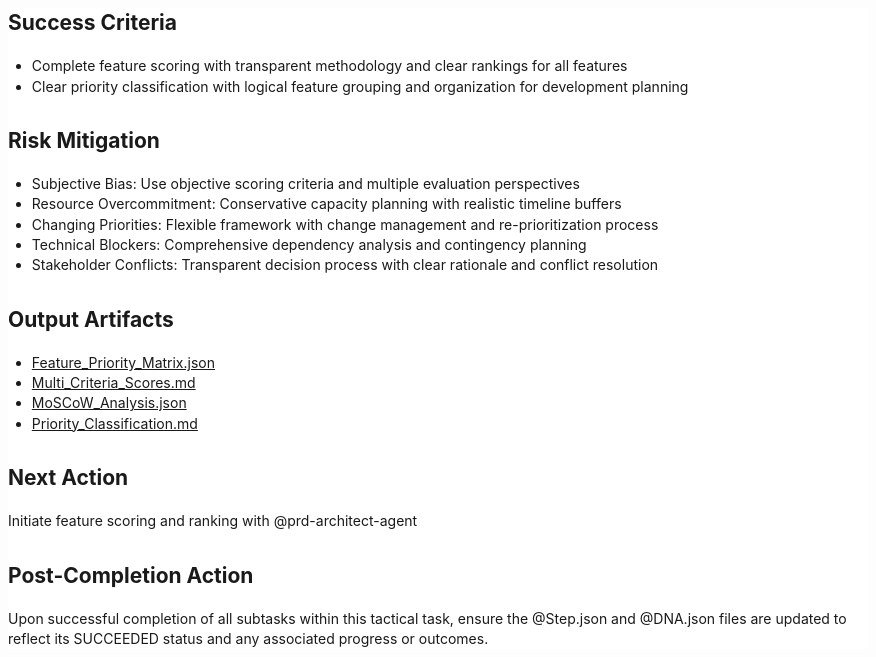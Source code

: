 ## Success Criteria
- Complete feature scoring with transparent methodology and clear rankings for all features
- Clear priority classification with logical feature grouping and organization for development planning

## Risk Mitigation
- Subjective Bias: Use objective scoring criteria and multiple evaluation perspectives
- Resource Overcommitment: Conservative capacity planning with realistic timeline buffers
- Changing Priorities: Flexible framework with change management and re-prioritization process
- Technical Blockers: Comprehensive dependency analysis and contingency planning
- Stakeholder Conflicts: Transparent decision process with clear rationale and conflict resolution

## Output Artifacts
- [Feature_Priority_Matrix.json](mdc:01_Machine/04_Documentation/vision/Phase_3/06_Feature_Prioritization/Feature_Priority_Matrix.json)
- [Multi_Criteria_Scores.md](mdc:01_Machine/04_Documentation/vision/Phase_3/06_Feature_Prioritization/Multi_Criteria_Scores.md)
- [MoSCoW_Analysis.json](mdc:01_Machine/04_Documentation/vision/Phase_3/06_Feature_Prioritization/MoSCoW_Analysis.json)
- [Priority_Classification.md](mdc:01_Machine/04_Documentation/vision/Phase_3/06_Feature_Prioritization/Priority_Classification.md)

## Next Action
Initiate feature scoring and ranking with @prd-architect-agent

## Post-Completion Action
Upon successful completion of all subtasks within this tactical task, ensure the @Step.json and @DNA.json files are updated to reflect its SUCCEEDED status and any associated progress or outcomes. 